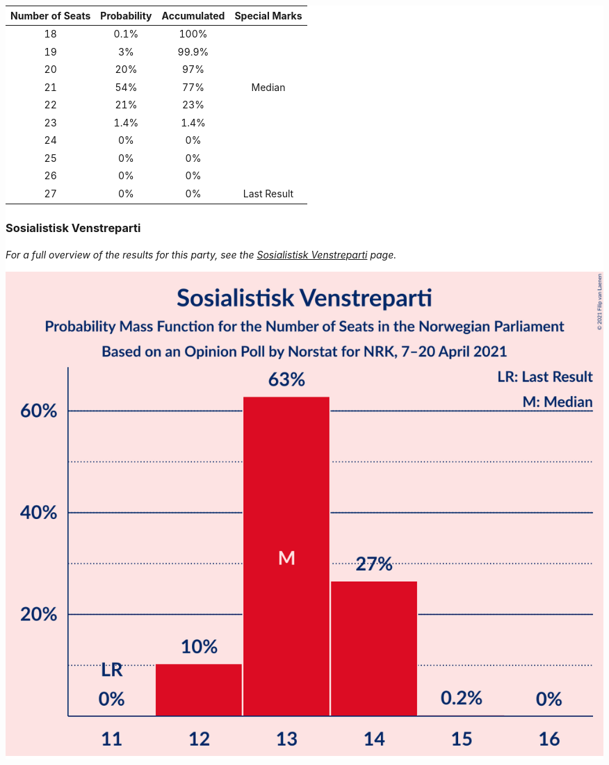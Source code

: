| Number of Seats | Probability | Accumulated | Special Marks |
|:---------------:|:-----------:|:-----------:|:-------------:|
| 18 | 0.1% | 100% |  |
| 19 | 3% | 99.9% |  |
| 20 | 20% | 97% |  |
| 21 | 54% | 77% | Median |
| 22 | 21% | 23% |  |
| 23 | 1.4% | 1.4% |  |
| 24 | 0% | 0% |  |
| 25 | 0% | 0% |  |
| 26 | 0% | 0% |  |
| 27 | 0% | 0% | Last Result |

### Sosialistisk Venstreparti

*For a full overview of the results for this party, see the [Sosialistisk Venstreparti](party-sosialistiskvenstreparti.html) page.*

![Graph with seats probability mass function not yet produced](2021-04-20-Norstat-seats-pmf-sosialistiskvenstreparti.png "Seats Probability Mass Function")
